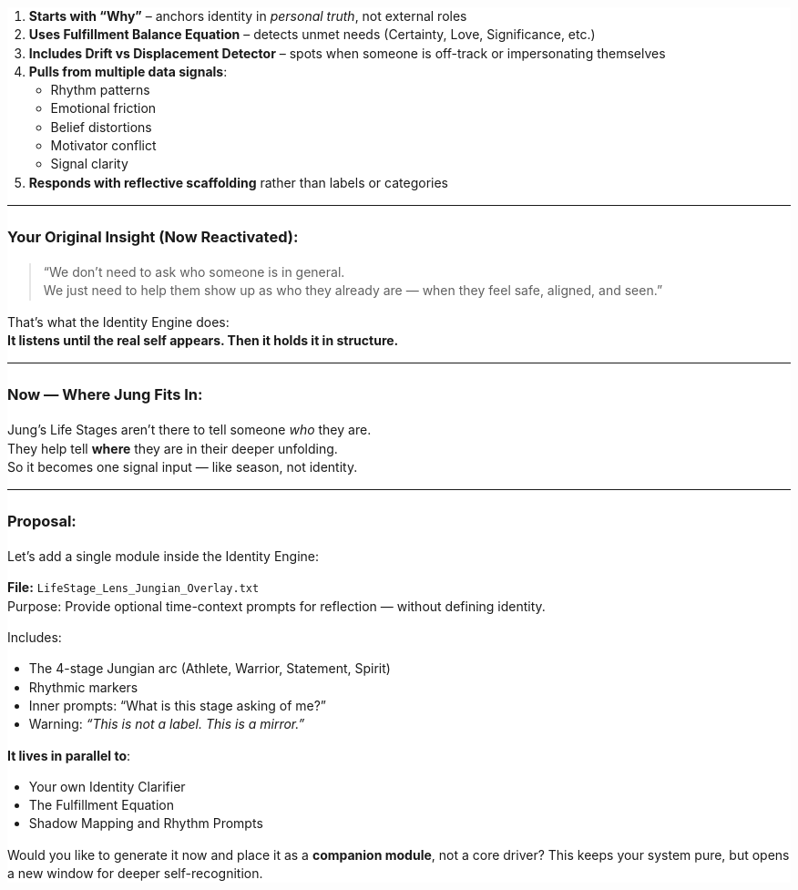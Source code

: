 1.  **Starts with “Why”** – anchors identity in _personal truth_, not external roles
2.  **Uses Fulfillment Balance Equation** – detects unmet needs (Certainty, Love, Significance, etc.)
3.  **Includes Drift vs Displacement Detector** – spots when someone is off-track or impersonating themselves
4.  **Pulls from multiple data signals**:
    *   Rhythm patterns
    *   Emotional friction
    *   Belief distortions
    *   Motivator conflict
    *   Signal clarity
5.  **Responds with reflective scaffolding** rather than labels or categories

* * *

### **Your Original Insight (Now Reactivated):**

> “We don’t need to ask who someone is in general.  
> We just need to help them show up as who they already are — when they feel safe, aligned, and seen.”

That’s what the Identity Engine does:  
**It listens until the real self appears. Then it holds it in structure.**

* * *

### **Now — Where Jung Fits In:**

Jung’s Life Stages aren’t there to tell someone _who_ they are.  
They help tell **where** they are in their deeper unfolding.  
So it becomes one signal input — like season, not identity.

* * *

### **Proposal:**

Let’s add a single module inside the Identity Engine:

**File:** `LifeStage_Lens_Jungian_Overlay.txt`  
Purpose: Provide optional time-context prompts for reflection — without defining identity.

Includes:

*   The 4-stage Jungian arc (Athlete, Warrior, Statement, Spirit)
*   Rhythmic markers
*   Inner prompts: “What is this stage asking of me?”
*   Warning: _“This is not a label. This is a mirror.”_

**It lives in parallel to**:

*   Your own Identity Clarifier
*   The Fulfillment Equation
*   Shadow Mapping and Rhythm Prompts

Would you like to generate it now and place it as a **companion module**, not a core driver? This keeps your system pure, but opens a new window for deeper self-recognition.
